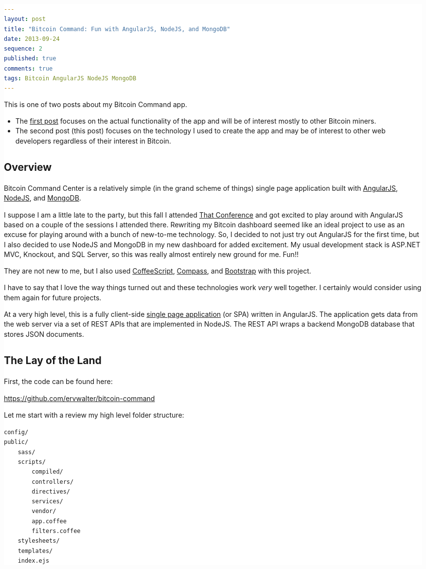 ```yaml
---
layout: post
title: "Bitcoin Command: Fun with AngularJS, NodeJS, and MongoDB"
date: 2013-09-24
sequence: 2
published: true
comments: true
tags: Bitcoin AngularJS NodeJS MongoDB
---
```


This is one of two posts about my Bitcoin Command app.  

* The [first post](/2013/09/24/bitcoin-command-a-mining-slash-wallet-management-web-app/) focuses on the actual functionality of the app and will be of interest mostly to other Bitcoin miners.
* The second post (this post) focuses on the technology I used to create the app and may be of interest to other web developers regardless of their interest in Bitcoin.

## Overview

Bitcoin Command Center is a relatively simple (in the grand scheme of things) single page application built with [AngularJS](http://angularjs.org/), [NodeJS](http://nodejs.org/), and [MongoDB](http://www.mongodb.org/).

I suppose I am a little late to the party, but this fall I attended [That Conference](http://www.thatconference.com/) and got excited to play around with AngularJS based on a couple of the sessions I attended there.  Rewriting my Bitcoin dashboard seemed like an ideal project to use as an excuse for playing around with a bunch of new-to-me technology.  So, I decided to not just try out AngularJS for the first time, but I also decided to use NodeJS and MongoDB in my new dashboard for added excitement.  My usual development stack is ASP.NET MVC, Knockout, and SQL Server, so this was really almost entirely new ground for me.  Fun!!

They are not new to me, but I also used [CoffeeScript](http://coffeescript.org/), [Compass](http://compass-style.org/), and [Bootstrap](http://getbootstrap.com/) with this project.

I have to say that I love the way things turned out and these technologies work *very* well together.  I certainly would consider using them again for future projects.

At a very high level, this is a fully client-side [single page application](http://en.wikipedia.org/wiki/Single-page_application) (or SPA) written in AngularJS.  The application gets data from the web server via a set of REST APIs that are implemented in NodeJS.  The REST API wraps a backend MongoDB database that stores JSON documents.

## The Lay of the Land

First, the code can be found here:

<https://github.com/ervwalter/bitcoin-command>

Let me start with a review my high level folder structure:

``` none
config/
public/
    sass/
    scripts/
        compiled/
        controllers/
        directives/
        services/
        vendor/
        app.coffee
        filters.coffee
    stylesheets/
    templates/
    index.ejs
```